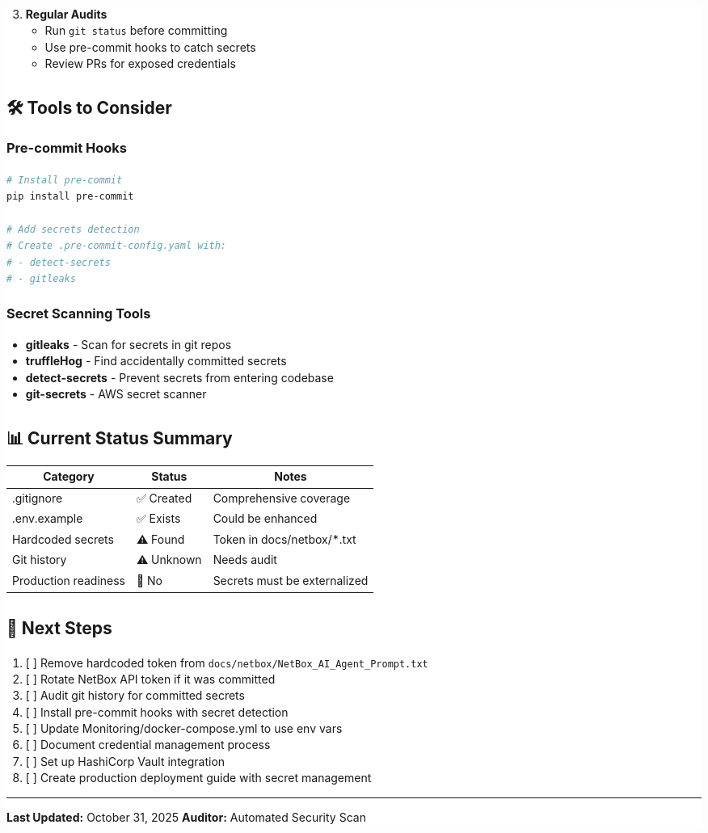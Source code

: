 3. **Regular Audits**
   - Run `git status` before committing
   - Use pre-commit hooks to catch secrets
   - Review PRs for exposed credentials

## 🛠️ Tools to Consider

### Pre-commit Hooks
```bash
# Install pre-commit
pip install pre-commit

# Add secrets detection
# Create .pre-commit-config.yaml with:
# - detect-secrets
# - gitleaks
```

### Secret Scanning Tools
- **gitleaks** - Scan for secrets in git repos
- **truffleHog** - Find accidentally committed secrets
- **detect-secrets** - Prevent secrets from entering codebase
- **git-secrets** - AWS secret scanner

## 📊 Current Status Summary

| Category | Status | Notes |
|----------|--------|-------|
| .gitignore | ✅ Created | Comprehensive coverage |
| .env.example | ✅ Exists | Could be enhanced |
| Hardcoded secrets | ⚠️ Found | Token in docs/netbox/*.txt |
| Git history | ⚠️ Unknown | Needs audit |
| Production readiness | 🔴 No | Secrets must be externalized |

## 🎯 Next Steps

1. [ ] Remove hardcoded token from `docs/netbox/NetBox_AI_Agent_Prompt.txt`
2. [ ] Rotate NetBox API token if it was committed
3. [ ] Audit git history for committed secrets
4. [ ] Install pre-commit hooks with secret detection
5. [ ] Update Monitoring/docker-compose.yml to use env vars
6. [ ] Document credential management process
7. [ ] Set up HashiCorp Vault integration
8. [ ] Create production deployment guide with secret management

---

**Last Updated:** October 31, 2025
**Auditor:** Automated Security Scan
